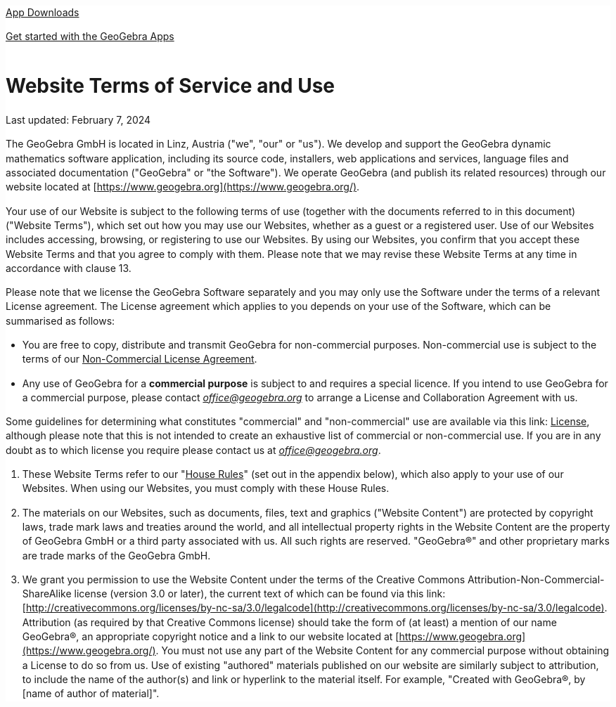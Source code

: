 [App Downloads](https://www.geogebra.org/download)

[Get started with the GeoGebra Apps](https://help.geogebra.org/hc/en-us/articles/10448452419613-Comparison-of-GeoGebra-Math-Apps)

Website Terms of Service and Use
================================

Last updated: February 7, 2024

The GeoGebra GmbH is located in Linz, Austria ("we", "our" or "us"). We develop and support the GeoGebra dynamic mathematics software application, including its source code, installers, web applications and services, language files and associated documentation ("GeoGebra" or "the Software"). We operate GeoGebra (and publish its related resources) through our website located at [https://www.geogebra.org](https://www.geogebra.org/).

Your use of our Website is subject to the following terms of use (together with the documents referred to in this document) ("Website Terms"), which set out how you may use our Websites, whether as a guest or a registered user. Use of our Websites includes accessing, browsing, or registering to use our Websites. By using our Websites, you confirm that you accept these Website Terms and that you agree to comply with them. Please note that we may revise these Website Terms at any time in accordance with clause 13.

Please note that we license the GeoGebra Software separately and you may only use the Software under the terms of a relevant License agreement. The License agreement which applies to you depends on your use of the Software, which can be summarised as follows:

* You are free to copy, distribute and transmit GeoGebra for non-commercial purposes. Non-commercial use is subject to the terms of our [Non-Commercial License Agreement](https://www.geogebra.org/license#NonCommercialLicenseAgreement).
    
* Any use of GeoGebra for a **commercial purpose** is subject to and requires a special licence. If you intend to use GeoGebra for a commercial purpose, please contact _[office@geogebra.org](mailto:office@geogebra.org)_ to arrange a License and Collaboration Agreement with us.
    

Some guidelines for determining what constitutes "commercial" and "non-commercial" use are available via this link: [License](https://www.geogebra.org/license), although please note that this is not intended to create an exhaustive list of commercial or non-commercial use. If you are in any doubt as to which license you require please contact us at _[office@geogebra.org](mailto:office@geogebra.org)_.

1. These Website Terms refer to our "[House Rules](#HouseRules)" (set out in the appendix below), which also apply to your use of our Websites. When using our Websites, you must comply with these House Rules.
    
2. The materials on our Websites, such as documents, files, text and graphics ("Website Content") are protected by copyright laws, trade mark laws and treaties around the world, and all intellectual property rights in the Website Content are the property of GeoGebra GmbH or a third party associated with us. All such rights are reserved. "GeoGebra®" and other proprietary marks are trade marks of the GeoGebra GmbH.
    
3. We grant you permission to use the Website Content under the terms of the Creative Commons Attribution-Non-Commercial-ShareAlike license (version 3.0 or later), the current text of which can be found via this link: [http://creativecommons.org/licenses/by-nc-sa/3.0/legalcode](http://creativecommons.org/licenses/by-nc-sa/3.0/legalcode). Attribution (as required by that Creative Commons license) should take the form of (at least) a mention of our name GeoGebra®, an appropriate copyright notice and a link to our website located at [https://www.geogebra.org](https://www.geogebra.org/). You must not use any part of the Website Content for any commercial purpose without obtaining a License to do so from us. Use of existing "authored" materials published on our website are similarly subject to attribution, to include the name of the author(s) and link or hyperlink to the material itself. For example, "Created with GeoGebra®, by \[name of author of material\]".
    